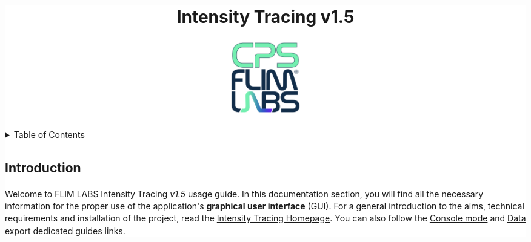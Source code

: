 <a name="readme-top"></a>

<div align="center">
  <h1>Intensity Tracing v1.5</h1>
</div>
<div align="center">
  <a href="https://www.flimlabs.com/">
    <img src="../assets/images/shared/intensity-tracing-logo.png" alt="Logo" width="120" height="120">
  </a>
</div>
<br>


<details><summary>Table of Contents</summary></details>



## Introduction

Welcome to [FLIM LABS Intensity Tracing](https://github.com/flim-labs/intensity-tracing-py) _v1.5_ usage guide. In this documentation section, you will find all the necessary information for the proper use of the application's **graphical user interface** (GUI).
For a general introduction to the aims, technical requirements and installation of the project, read the [Intensity Tracing Homepage](../index.md). You can also follow the [Console mode](../python-flim-labs/intensity-tracing-console.md) and [Data export](../python-flim-labs/intensity-tracing-file-format.md) dedicated guides links.
